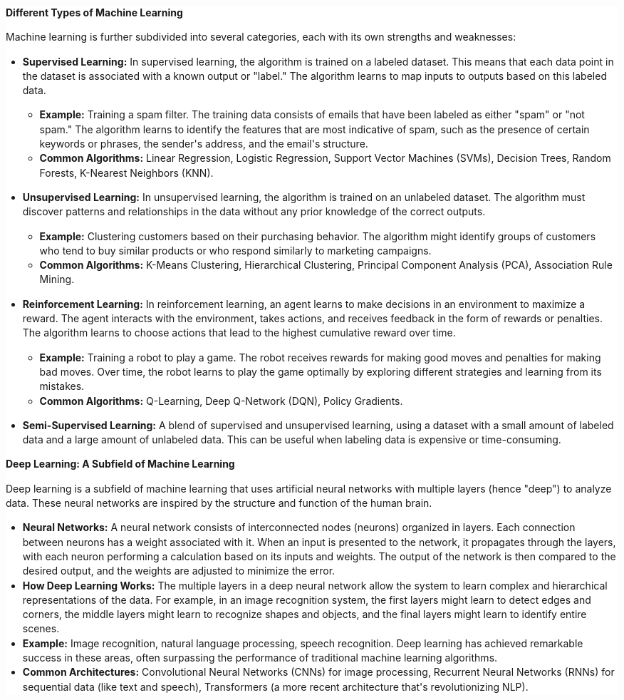 **Different Types of Machine Learning**

Machine learning is further subdivided into several categories, each with its own strengths and weaknesses:

*   **Supervised Learning:** In supervised learning, the algorithm is trained on a labeled dataset. This means that each data point in the dataset is associated with a known output or "label."  The algorithm learns to map inputs to outputs based on this labeled data.

    *   **Example:**  Training a spam filter.  The training data consists of emails that have been labeled as either "spam" or "not spam." The algorithm learns to identify the features that are most indicative of spam, such as the presence of certain keywords or phrases, the sender's address, and the email's structure.        
    *   **Common Algorithms:** Linear Regression, Logistic Regression, Support Vector Machines (SVMs), Decision Trees, Random Forests, K-Nearest Neighbors (KNN).   
*   **Unsupervised Learning:** In unsupervised learning, the algorithm is trained on an unlabeled dataset.  The algorithm must discover patterns and relationships in the data without any prior knowledge of the correct outputs.

    *   **Example:**  Clustering customers based on their purchasing behavior.  The algorithm might identify groups of customers who tend to buy similar products or who respond similarly to marketing campaigns.
    *   **Common Algorithms:** K-Means Clustering, Hierarchical Clustering, Principal Component Analysis (PCA), Association Rule Mining.
*   **Reinforcement Learning:**  In reinforcement learning, an agent learns to make decisions in an environment to maximize a reward. The agent interacts with the environment, takes actions, and receives feedback in the form of rewards or penalties.  The algorithm learns to choose actions that lead to the highest cumulative reward over time.

    *   **Example:** Training a robot to play a game.  The robot receives rewards for making good moves and penalties for making bad moves.  Over time, the robot learns to play the game optimally by exploring different strategies and learning from its mistakes.
    *   **Common Algorithms:** Q-Learning, Deep Q-Network (DQN), Policy Gradients.
*   **Semi-Supervised Learning:** A blend of supervised and unsupervised learning, using a dataset with a small amount of labeled data and a large amount of unlabeled data.  This can be useful when labeling data is expensive or time-consuming.   

**Deep Learning: A Subfield of Machine Learning**

Deep learning is a subfield of machine learning that uses artificial neural networks with multiple layers (hence "deep") to analyze data. These neural networks are inspired by the structure and function of the human brain.

*   **Neural Networks:**  A neural network consists of interconnected nodes (neurons) organized in layers.  Each connection between neurons has a weight associated with it.  When an input is presented to the network, it propagates through the layers, with each neuron performing a calculation based on its inputs and weights. The output of the network is then compared to the desired output, and the weights are adjusted to minimize the error.
*   **How Deep Learning Works:** The multiple layers in a deep neural network allow the system to learn complex and hierarchical representations of the data.  For example, in an image recognition system, the first layers might learn to detect edges and corners, the middle layers might learn to recognize shapes and objects, and the final layers might learn to identify entire scenes.
*   **Example:** Image recognition, natural language processing, speech recognition.  Deep learning has achieved remarkable success in these areas, often surpassing the performance of traditional machine learning algorithms.
*   **Common Architectures:** Convolutional Neural Networks (CNNs) for image processing, Recurrent Neural Networks (RNNs) for sequential data (like text and speech), Transformers (a more recent architecture that's revolutionizing NLP).
